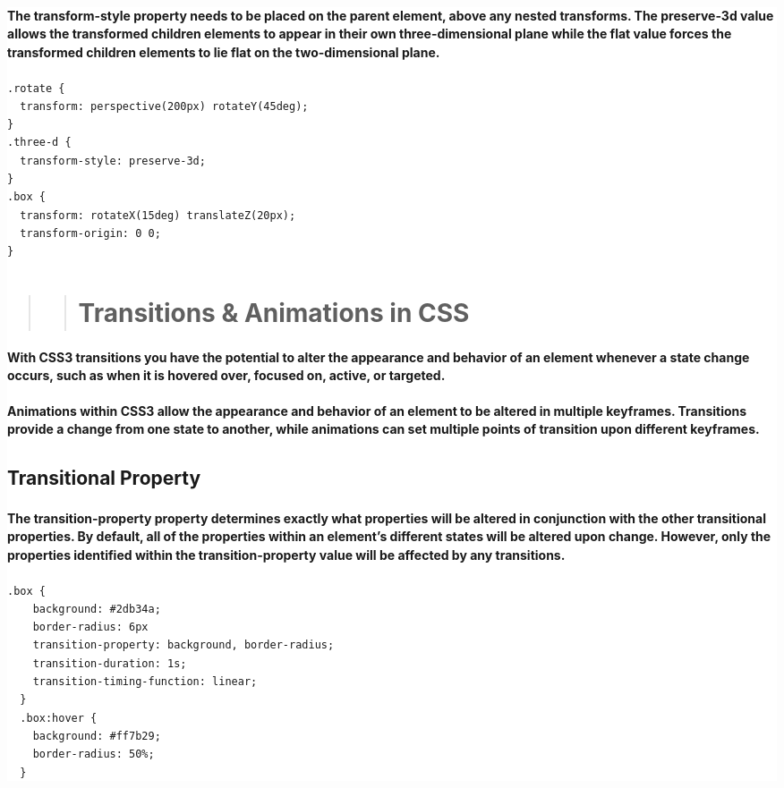#### The transform-style property needs to be placed on the parent element, above any nested transforms. The preserve-3d value allows the transformed children elements to appear in their own three-dimensional plane while the flat value forces the transformed children elements to lie flat on the two-dimensional plane.

``` 
.rotate {
  transform: perspective(200px) rotateY(45deg);
}
.three-d {
  transform-style: preserve-3d;
}
.box {
  transform: rotateX(15deg) translateZ(20px);
  transform-origin: 0 0;
}
```


>> # Transitions & Animations in CSS 

#### With CSS3 transitions you have the potential to alter the appearance and behavior of an element whenever a state change occurs, such as when it is hovered over, focused on, active, or targeted.  

#### Animations within CSS3 allow the appearance and behavior of an element to be altered in multiple keyframes. Transitions provide a change from one state to another, while animations can set multiple points of transition upon different keyframes.


## Transitional Property

#### The transition-property property determines exactly what properties will be altered in conjunction with the other transitional properties. By default, all of the properties within an element’s different states will be altered upon change. However, only the properties identified within the transition-property value will be affected by any transitions.


```
.box {
    background: #2db34a;
    border-radius: 6px
    transition-property: background, border-radius;
    transition-duration: 1s;
    transition-timing-function: linear;
  }
  .box:hover {
    background: #ff7b29;
    border-radius: 50%;
  }
  ```
